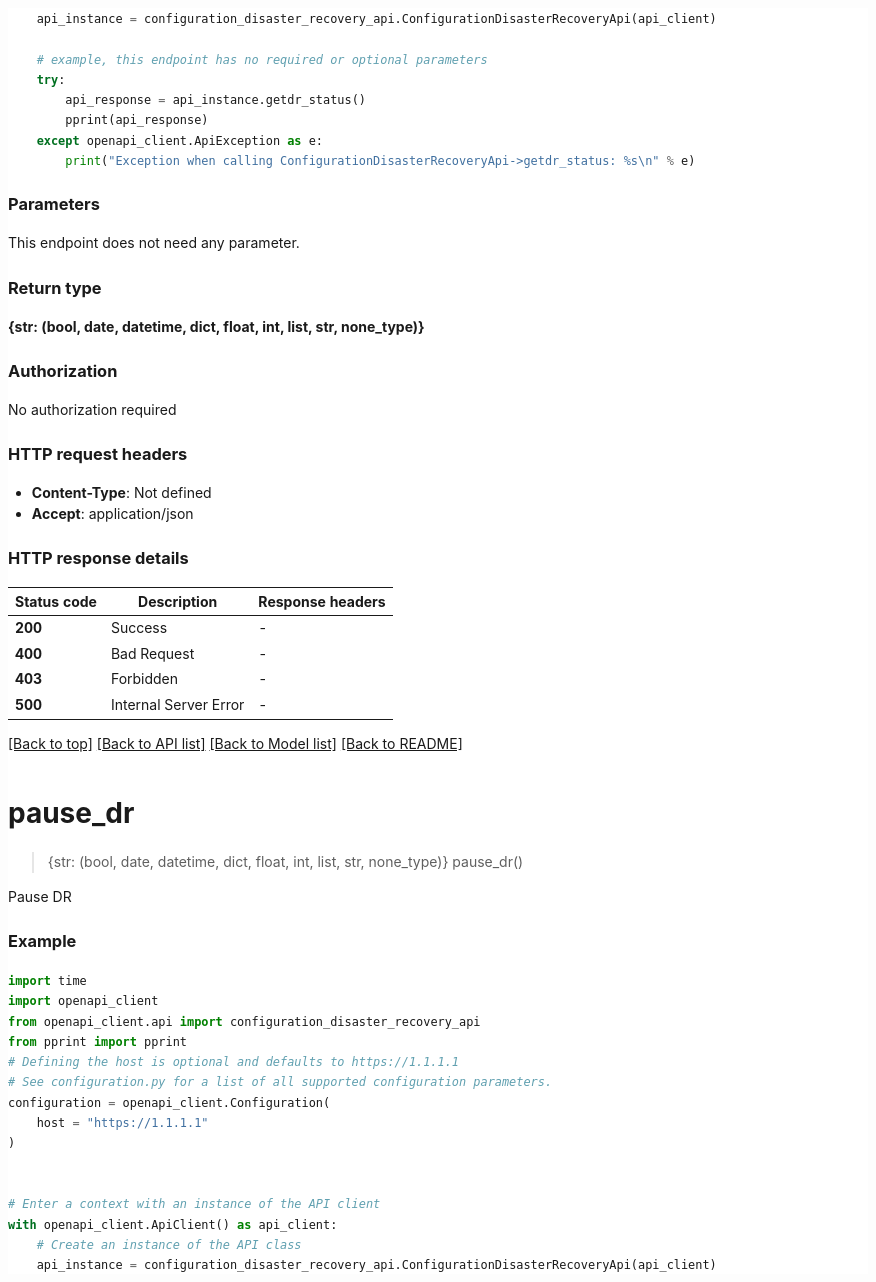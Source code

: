 ```python
    api_instance = configuration_disaster_recovery_api.ConfigurationDisasterRecoveryApi(api_client)

    # example, this endpoint has no required or optional parameters
    try:
        api_response = api_instance.getdr_status()
        pprint(api_response)
    except openapi_client.ApiException as e:
        print("Exception when calling ConfigurationDisasterRecoveryApi->getdr_status: %s\n" % e)
```


### Parameters
This endpoint does not need any parameter.

### Return type

**{str: (bool, date, datetime, dict, float, int, list, str, none_type)}**

### Authorization

No authorization required

### HTTP request headers

 - **Content-Type**: Not defined
 - **Accept**: application/json


### HTTP response details

| Status code | Description | Response headers |
|-------------|-------------|------------------|
**200** | Success |  -  |
**400** | Bad Request |  -  |
**403** | Forbidden |  -  |
**500** | Internal Server Error |  -  |

[[Back to top]](#) [[Back to API list]](../README.md#documentation-for-api-endpoints) [[Back to Model list]](../README.md#documentation-for-models) [[Back to README]](../README.md)

# **pause_dr**
> {str: (bool, date, datetime, dict, float, int, list, str, none_type)} pause_dr()



Pause DR

### Example


```python
import time
import openapi_client
from openapi_client.api import configuration_disaster_recovery_api
from pprint import pprint
# Defining the host is optional and defaults to https://1.1.1.1
# See configuration.py for a list of all supported configuration parameters.
configuration = openapi_client.Configuration(
    host = "https://1.1.1.1"
)


# Enter a context with an instance of the API client
with openapi_client.ApiClient() as api_client:
    # Create an instance of the API class
    api_instance = configuration_disaster_recovery_api.ConfigurationDisasterRecoveryApi(api_client)
```